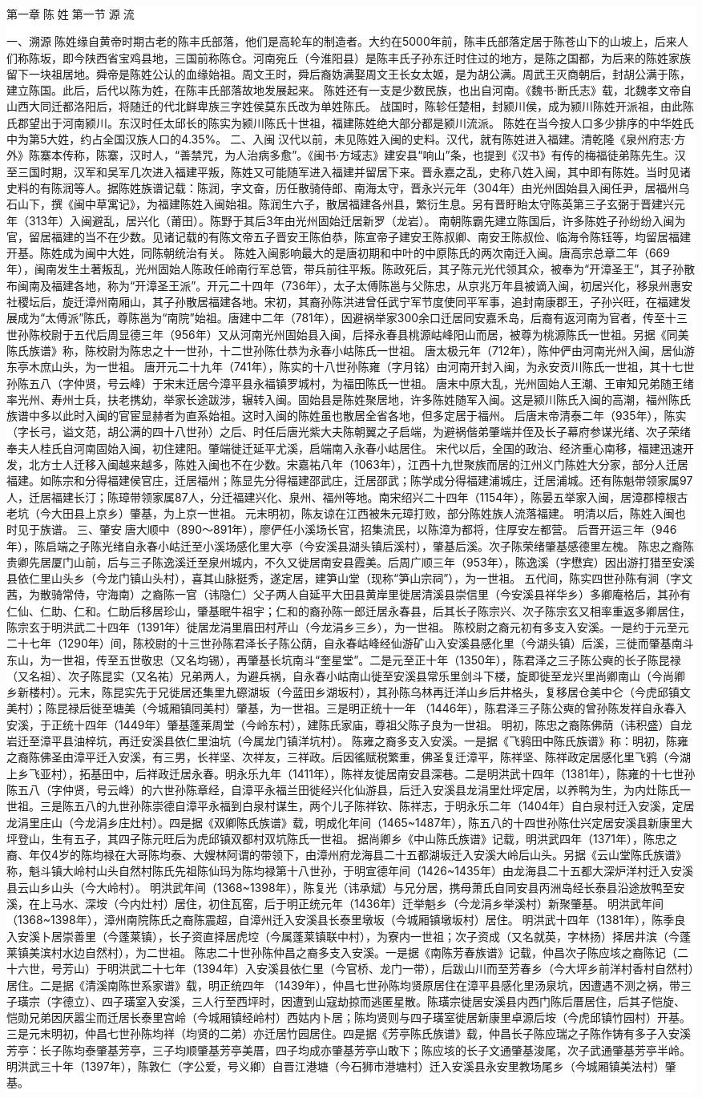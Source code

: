 ﻿第一章  陈 姓
第一节 源 流


一、溯源
陈姓缘自黄帝时期古老的陈丰氏部落，他们是高轮车的制造者。大约在5000年前，陈丰氏部落定居于陈苍山下的山坡上，后来人们称陈坂，即今陕西省宝鸡县地，三国前称陈仓。河南宛丘（今淮阳县）是陈丰氏子孙东迁时住过的地方，是陈之国都，为后来的陈姓家族留下一块祖居地。舜帝是陈姓公认的血缘始祖。周文王时，舜后裔妫满娶周文王长女太姬，是为胡公满。周武王灭商朝后，封胡公满于陈，建立陈国。此后，后代以陈为姓，在陈丰氏部落故地发展起来。
陈姓还有一支是少数民族，也出自河南。《魏书·断氏志》载，北魏孝文帝自山西大同迁都洛阳后，将随迁的代北鲜卑族三字姓侯莫东氏改为单姓陈氏。
战国时，陈轸任楚相，封颍川侯，成为颍川陈姓开派祖，由此陈氏郡望出于河南颍川。东汉时任太邱长的陈实为颍川陈氏十世祖，福建陈姓绝大部分都是颍川流派。
陈姓在当今按人口多少排序的中华姓氏中为第5大姓，约占全国汉族人口的4.35%。
二、入闽
汉代以前，未见陈姓入闽的史料。汉代，就有陈姓进入福建。清乾隆《泉州府志·方外》陈寨本传称，陈寨，汉时人，“善禁咒，为人治病多愈”。《闽书·方域志》建安县“响山”条，也提到《汉书》有传的梅福徒弟陈先生。汉至三国时期，汉军和吴军几次进入福建平叛，陈姓又可能随军进入福建并留居下来。晋永嘉之乱，史称八姓入闽，其中即有陈姓。当时见诸史料的有陈润等人。据陈姓族谱记载：陈润，字文奋，历任散骑侍郎、南海太守，晋永兴元年（304年）由光州固始县入闽任尹，居福州乌石山下，撰《闽中草寓记》，为福建陈姓入闽始祖。陈润生六子，散居福建各州县，繁衍生息。另有晋盱眙太守陈英第三子玄弼于晋建兴元年（313年）入闽避乱，居兴化（莆田）。陈野于其后3年由光州固始迁居新罗（龙岩）。
南朝陈霸先建立陈国后，许多陈姓子孙纷纷入闽为官，留居福建的当不在少数。见诸记载的有陈文帝五子晋安王陈伯恭，陈宣帝子建安王陈叔卿、南安王陈叔俭、临海令陈钰等，均留居福建开基。陈姓成为闽中大姓，同陈朝统治有关。
陈姓入闽影响最大的是唐初期和中叶的中原陈氏的两次南迁入闽。唐高宗总章二年（669年），闽南发生土著叛乱，光州固始人陈政任岭南行军总管，带兵前往平叛。陈政死后，其子陈元光代领其众，被奉为“开漳圣王”，其子孙散布闽南及福建各地，称为“开漳圣王派”。开元二十四年（736年），太子太傅陈邕与父陈忠，从京兆万年县被谪入闽，初居兴化，移泉州惠安社稷坛后，旋迁漳州南厢山，其子孙散居福建各地。宋初，其裔孙陈洪进曾任武宁军节度使同平军事，追封南康郡王，子孙兴旺，在福建发展成为“太傅派”陈氏，尊陈邕为“南院”始祖。唐建中二年（781年），因避祸举家300余口迁居同安嘉禾岛，后裔有返河南为官者，传至十三世孙陈校尉于五代后周显德三年（956年）又从河南光州固始县入闽，后择永春县桃源岵峰阳山而居，被尊为桃源陈氏一世祖。另据《同美陈氏族谱》称，陈校尉为陈忠之十一世孙，十二世孙陈仕恭为永春小岵陈氏一世祖。
唐太极元年（712年），陈仲俨由河南光州入闽，居仙游东亭木庶山头，为一世祖。
唐开元二十九年（741年），陈实的十八世孙陈雍（字月铭）由河南开封入闽，为永安贡川陈氏一世祖，其十七世孙陈五八（字仲贤，号云峰）于宋末迁居今漳平县永福镇罗城村，为福田陈氏一世祖。
唐末中原大乱，光州固始人王潮、王审知兄弟随王绪率光州、寿州士兵，扶老携幼，举家长途跋涉，辗转入闽。固始县是陈姓聚居地，许多陈姓随军入闽。这是颍川陈氏入闽的高潮，福州陈氏族谱中多以此时入闽的官宦显赫者为直系始祖。这时入闽的陈姓虽也散居全省各地，但多定居于福州。
后唐末帝清泰二年（935年），陈实（字长弓，谥文范，胡公满的四十八世孙）之后、时任后唐光紫大夫陈朝翼之子启端，为避祸偕弟肇端并侄及长子幕府参谋光绪、次子荣绪奉夫人桂氏自河南固始入闽，初住建阳。肇端徙迁延平尤溪，启端南入永春小岵居住。
宋代以后，全国的政治、经济重心南移，福建迅速开发，北方士人迁移入闽越来越多，陈姓入闽也不在少数。宋嘉祐八年（1063年），江西十九世聚族而居的江州义门陈姓大分家，部分人迁居福建。如陈宗和分得福建侯官庄，迁居福州；陈显先分得福建邵武庄，迁居邵武；陈学成分得福建浦城庄，迁居浦城。还有陈魁带领家属97人，迁居福建长汀；陈璋带领家属87人，分迁福建兴化、泉州、福州等地。南宋绍兴二十四年（1154年），陈晏五举家入闽，居漳郡樟根古老坑（今大田县上京乡）肇基，为上京一世祖。
元末明初，陈友谅在江西被朱元璋打败，部分陈姓族人流落福建。
明清以后，陈姓入闽也时见于族谱。
三、肇安
唐大顺中（890～891年），廖俨任小溪场长官，招集流民，以陈漳为都将，住厚安左都营。
后晋开运三年（946年），陈启端之子陈光绪自永春小岵迁至小溪场感化里大亭（今安溪县湖头镇后溪村），肇基后溪。次子陈荣绪肇基感德里左槐。
陈忠之裔陈贵卿先居厦门山前，后与三子陈逸溪迁至泉州城内，不久又徙居南安县霞美。后周广顺三年（953年），陈逸溪（字懋宾）因出游打猎至安溪县依仁里山头乡（今龙门镇山头村），喜其山脉挺秀，遂定居，建笋山堂（现称“笋山宗祠”），为一世祖。
五代间，陈实四世孙陈有涧（字文茜，为散骑常侍，守海南）之裔陈一官（讳隐仁）父子两人自延平大田县黄岸里徙居清溪县崇信里（今安溪县祥华乡）多卿庵格后，其孙有仁仙、仁助、仁和。仁助后移居珍山，肇基眠牛祖宇；仁和的裔孙陈一郎迁居永春县，后其长子陈宗兴、次子陈宗玄又相率重返多卿居住，陈宗玄于明洪武二十四年（1391年）徙居龙涓里眉田村芹山（今龙涓乡三乡），为一世祖。
陈校尉之裔元初有多支入安溪。一是约于元至元二十七年（1290年）间，陈校尉的十三世孙陈君泽长子陈公荫，自永春岵峰经仙游矿山入安溪县感化里（今湖头镇）后溪，三徙而肇基南斗东山，为一世祖，传至五世敬忠（又名均锡），再肇基长坑南斗“奎星堂”。二是元至正十年（1350年），陈君泽之三子陈公奭的长子陈昆禄（又名祖）、次子陈昆实（又名祐）兄弟两人，为避兵祸，自永春小岵南山徙至安溪县常乐里剑斗下楼，旋即徙至龙兴里尚卿南山（今尚卿乡新楼村）。元末，陈昆实先于兄徙居还集里九磜湖坂（今蓝田乡湖坂村），其孙陈乌林再迁洋山乡后井格头，复移居仓美中仑（今虎邱镇文美村）；陈昆禄后徙至塘美（今城厢镇同美村）肇基，为一世祖。三是明正统十一年
（1446年），陈君泽三子陈公奭的曾孙陈发祥自永春入安溪，于正统十四年（1449年）肇基蓬莱周堂（今岭东村），建陈氏家庙，尊祖父陈子良为一世祖。
明初，陈忠之裔陈佛荫（讳积盛）自龙岩迁至漳平县油梓坑，再迁安溪县依仁里油坑（今属龙门镇洋坑村）。
陈雍之裔多支入安溪。一是据《飞鸦田中陈氏族谱》称：明初，陈雍之裔陈佛圣由漳平迁入安溪，有三男，长祥坚、次祥友，三祥政。后因徭赋税繁重，佛圣复迁漳平，陈祥坚、陈祥政定居感化里飞鸦（今湖上乡飞亚村），拓基田中，后祥政迁居永春。明永乐九年（1411年），陈祥友徙居南安县深巷。二是明洪武十四年（1381年），陈雍的十七世孙陈五八（字仲贤，号云峰）的六世孙陈章经，自漳平永福兰田徙经兴化仙游县，后迁入安溪县龙涓里灶坪定居，以养鸭为生，为内灶陈氏一世祖。三是陈五八的九世孙陈崇德自漳平永福到白泉村谋生，两个儿子陈祥钦、陈祥志，于明永乐二年（1404年）自白泉村迁入安溪，定居龙涓里庄山（今龙涓乡庄灶村）。四是据《双卿陈氏族谱》载，明成化年间（1465~1487年），陈五八的十四世孙陈仕兴定居安溪县新康里大坪登山，生有五子，其四子陈元旺后为虎邱镇双都村双坑陈氏一世祖。
据尚卿乡《中山陈氏族谱》记载，明洪武四年（1371年），陈忠之裔、年仅4岁的陈均禄在大哥陈均泰、大嫂林阿谓的带领下，由漳州府龙海县二十五都湖坂迁入安溪大岭后山头。另据《云山堂陈氏族谱》称，魁斗镇大岭村山头自然村陈氏先祖陈仙玛为陈均禄第十八世孙，于明宣德年间（1426~1435年）由龙海县二十五都大深炉洋村迁入安溪县云山乡山头（今大岭村）。
明洪武年间（1368~1398年），陈复光（讳承斌）与兄分居，携母萧氏自同安县丙洲岛经长泰县沿途放鸭至安溪，在上马水、深垵（今内灶村）居住，初住瓦窑，后于明正统元年（1436年）迁举魁乡（今龙涓乡举溪村）新聚肇基。
明洪武年间（1368~1398年），漳州南院陈氏之裔陈震超，自漳州迁入安溪县长泰里墩坂（今城厢镇墩坂村）居住。
明洪武十四年（1381年），陈季良入安溪卜居崇善里（今蓬莱镇），长子资直择居虎埪（今属蓬莱镇联中村），为寮内一世祖；次子资成（又名就英，字林扬）择居井滨（今蓬莱镇美滨村水边自然村），为二世祖。
陈忠二十世孙陈仲昌之裔多支入安溪。一是据《南陈芳春族谱》记载，仲昌次子陈应垓之裔陈记（二十六世，号芳山）于明洪武二十七年（1394年）入安溪县依仁里（今官桥、龙门一带），后跋山川而至芳春乡（今大坪乡前洋村香村自然村）居住。二是据《清溪南陈世系家谱》载，明正统四年
（1439年），仲昌七世孙陈均贤原居住在漳平县感化里汤泉坑，因遭遇不测之祸，带三子璜宗（字德立）、四子璜室入安溪，三人行至西坪时，因遭到山寇劫掠而逃匿星散。陈璜宗徙居安溪县内西门陈后厝居住，后其子恺旋、恺勋兄弟因厌嚣尘而迁居长泰里宫岭（今城厢镇经岭村）西姑内卜居；陈均贤则与四子璜室徙居新康里卓源后垵（今虎邱镇竹园村）开基。三是元末明初，仲昌七世孙陈均祥（均贤的二弟）亦迁居竹园居住。四是据《芳亭陈氏族谱》载，仲昌长子陈应瑞之子陈作铸有多子入安溪芳亭：长子陈均泰肇基芳亭，三子均顺肇基芳亭美厝，四子均成亦肇基芳亭山敢下；陈应垓的长子文通肇基浚尾，次子武通肇基芳亭半岭。
明洪武三十年（1397年），陈敦仁（字公爱，号义卿）自晋江港塘（今石狮市港塘村）迁入安溪县永安里教场尾乡（今城厢镇美法村）肇基。